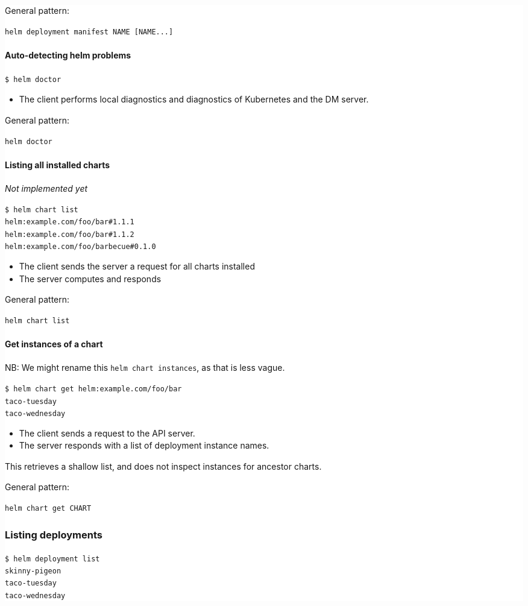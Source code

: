 General pattern:
```
helm deployment manifest NAME [NAME...]
```

#### Auto-detecting helm problems

```
$ helm doctor
```

- The client performs local diagnostics and diagnostics of Kubernetes and the DM server.

General pattern:
```
helm doctor
```

#### Listing all installed charts

*Not implemented yet*

```
$ helm chart list
helm:example.com/foo/bar#1.1.1
helm:example.com/foo/bar#1.1.2
helm:example.com/foo/barbecue#0.1.0
```

- The client sends the server a request for all charts installed
- The server computes and responds

General pattern:
```
helm chart list
```

#### Get instances of a chart

NB: We might rename this `helm chart instances`, as that is less vague.

```
$ helm chart get helm:example.com/foo/bar
taco-tuesday
taco-wednesday
```

- The client sends a request to the API server.
- The server responds with a list of deployment instance names.

This retrieves a shallow list, and does not inspect instances for ancestor charts.

General pattern:
```
helm chart get CHART
```

### Listing deployments

```
$ helm deployment list
skinny-pigeon
taco-tuesday
taco-wednesday
```
